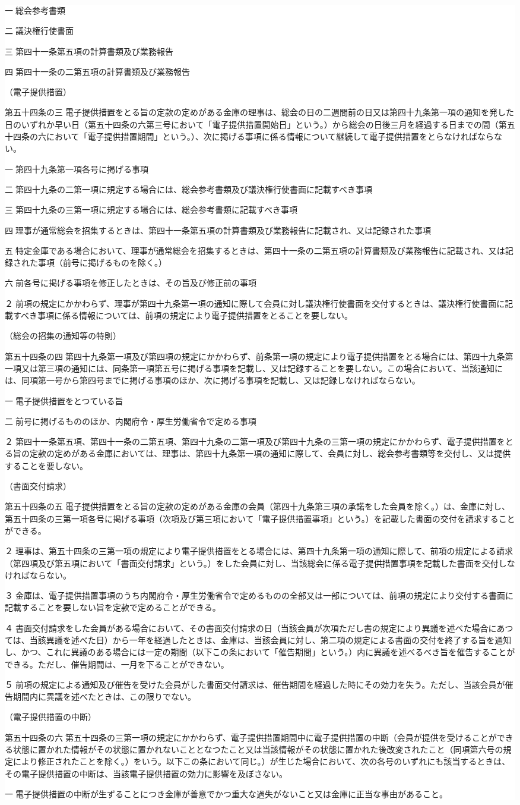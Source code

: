 一 総会参考書類

二 議決権行使書面

三 第四十一条第五項の計算書類及び業務報告

四 第四十一条の二第五項の計算書類及び業務報告

（電子提供措置）

第五十四条の三 電子提供措置をとる旨の定款の定めがある金庫の理事は、総会の日の二週間前の日又は第四十九条第一項の通知を発した日のいずれか早い日（第五十四条の六第三号において「電子提供措置開始日」という。）から総会の日後三月を経過する日までの間（第五十四条の六において「電子提供措置期間」という。）、次に掲げる事項に係る情報について継続して電子提供措置をとらなければならない。

一 第四十九条第一項各号に掲げる事項

二 第四十九条の二第一項に規定する場合には、総会参考書類及び議決権行使書面に記載すべき事項

三 第四十九条の三第一項に規定する場合には、総会参考書類に記載すべき事項

四 理事が通常総会を招集するときは、第四十一条第五項の計算書類及び業務報告に記載され、又は記録された事項

五 特定金庫である場合において、理事が通常総会を招集するときは、第四十一条の二第五項の計算書類及び業務報告に記載され、又は記録された事項（前号に掲げるものを除く。）

六 前各号に掲げる事項を修正したときは、その旨及び修正前の事項

２ 前項の規定にかかわらず、理事が第四十九条第一項の通知に際して会員に対し議決権行使書面を交付するときは、議決権行使書面に記載すべき事項に係る情報については、前項の規定により電子提供措置をとることを要しない。

（総会の招集の通知等の特則）

第五十四条の四 第四十九条第一項及び第四項の規定にかかわらず、前条第一項の規定により電子提供措置をとる場合には、第四十九条第一項又は第三項の通知には、同条第一項第五号に掲げる事項を記載し、又は記録することを要しない。この場合において、当該通知には、同項第一号から第四号までに掲げる事項のほか、次に掲げる事項を記載し、又は記録しなければならない。

一 電子提供措置をとつている旨

二 前号に掲げるもののほか、内閣府令・厚生労働省令で定める事項

２ 第四十一条第五項、第四十一条の二第五項、第四十九条の二第一項及び第四十九条の三第一項の規定にかかわらず、電子提供措置をとる旨の定款の定めがある金庫においては、理事は、第四十九条第一項の通知に際して、会員に対し、総会参考書類等を交付し、又は提供することを要しない。

（書面交付請求）

第五十四条の五 電子提供措置をとる旨の定款の定めがある金庫の会員（第四十九条第三項の承諾をした会員を除く。）は、金庫に対し、第五十四条の三第一項各号に掲げる事項（次項及び第三項において「電子提供措置事項」という。）を記載した書面の交付を請求することができる。

２ 理事は、第五十四条の三第一項の規定により電子提供措置をとる場合には、第四十九条第一項の通知に際して、前項の規定による請求（第四項及び第五項において「書面交付請求」という。）をした会員に対し、当該総会に係る電子提供措置事項を記載した書面を交付しなければならない。

３ 金庫は、電子提供措置事項のうち内閣府令・厚生労働省令で定めるものの全部又は一部については、前項の規定により交付する書面に記載することを要しない旨を定款で定めることができる。

４ 書面交付請求をした会員がある場合において、その書面交付請求の日（当該会員が次項ただし書の規定により異議を述べた場合にあつては、当該異議を述べた日）から一年を経過したときは、金庫は、当該会員に対し、第二項の規定による書面の交付を終了する旨を通知し、かつ、これに異議のある場合には一定の期間（以下この条において「催告期間」という。）内に異議を述べるべき旨を催告することができる。ただし、催告期間は、一月を下ることができない。

５ 前項の規定による通知及び催告を受けた会員がした書面交付請求は、催告期間を経過した時にその効力を失う。ただし、当該会員が催告期間内に異議を述べたときは、この限りでない。

（電子提供措置の中断）

第五十四条の六 第五十四条の三第一項の規定にかかわらず、電子提供措置期間中に電子提供措置の中断（会員が提供を受けることができる状態に置かれた情報がその状態に置かれないこととなつたこと又は当該情報がその状態に置かれた後改変されたこと（同項第六号の規定により修正されたことを除く。）をいう。以下この条において同じ。）が生じた場合において、次の各号のいずれにも該当するときは、その電子提供措置の中断は、当該電子提供措置の効力に影響を及ぼさない。

一 電子提供措置の中断が生ずることにつき金庫が善意でかつ重大な過失がないこと又は金庫に正当な事由があること。
